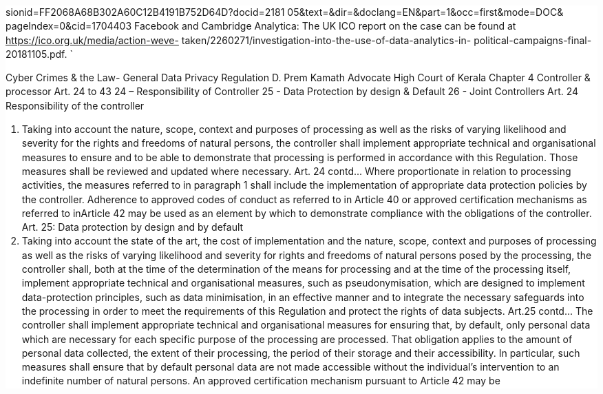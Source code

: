 sionid=FF2068A68B302A60C12B4191B752D64D?docid=2181
05&text=&dir=&doclang=EN&part=1&occ=first&mode=DOC&
pageIndex=0&cid=1704403
Facebook and Cambridge Analytica: The UK ICO report on the
case can be found at https://ico.org.uk/media/action-weve-
taken/2260271/investigation-into-the-use-of-data-analytics-in-
political-campaigns-final-20181105.pdf.
`

Cyber Crimes & the Law-
General Data Privacy
Regulation
D. Prem Kamath
Advocate
High Court of Kerala
Chapter 4
Controller & processor
Art. 24 to 43
24 – Responsibility of
Controller
25 - Data Protection by
design & Default
26 - Joint Controllers
Art. 24 Responsibility of the controller
1. Taking into account the nature, scope, context and purposes of
processing as well as the risks of varying likelihood and severity
for the rights and freedoms of natural persons, the controller
shall implement appropriate technical and organisational
measures to ensure and to be able to demonstrate that
processing is performed in accordance with this
Regulation. Those measures shall be reviewed and updated
where necessary.
Art. 24 contd...
Where proportionate in relation to processing activities, the
measures referred to in paragraph 1 shall include the
implementation of appropriate data protection policies by the
controller.
Adherence to approved codes of conduct as referred to in Article
40 or approved certification mechanisms as referred to inArticle
42 may be used as an element by which to demonstrate
compliance with the obligations of the controller.
Art. 25: Data protection by design and
by default
1. Taking into account the state of the art, the cost of implementation
and the nature, scope, context and purposes of processing as well as
the risks of varying likelihood and severity for rights and freedoms of
natural persons posed by the processing, the controller shall, both at
the time of the determination of the means for processing and at the
time of the processing itself, implement appropriate technical and
organisational measures, such as pseudonymisation, which are
designed to implement data-protection principles, such as data
minimisation, in an effective manner and to integrate the necessary
safeguards into the processing in order to meet the requirements of
this Regulation and protect the rights of data subjects.
Art.25 contd...
The controller shall implement appropriate technical and
organisational measures for ensuring that, by default, only personal
data which are necessary for each specific purpose of the processing
are processed. That obligation applies to the amount of personal data
collected, the extent of their processing, the period of their storage
and their accessibility. In particular, such measures shall ensure that by
default personal data are not made accessible without the individual’s
intervention to an indefinite number of natural persons.
An approved certification mechanism pursuant to Article 42 may be